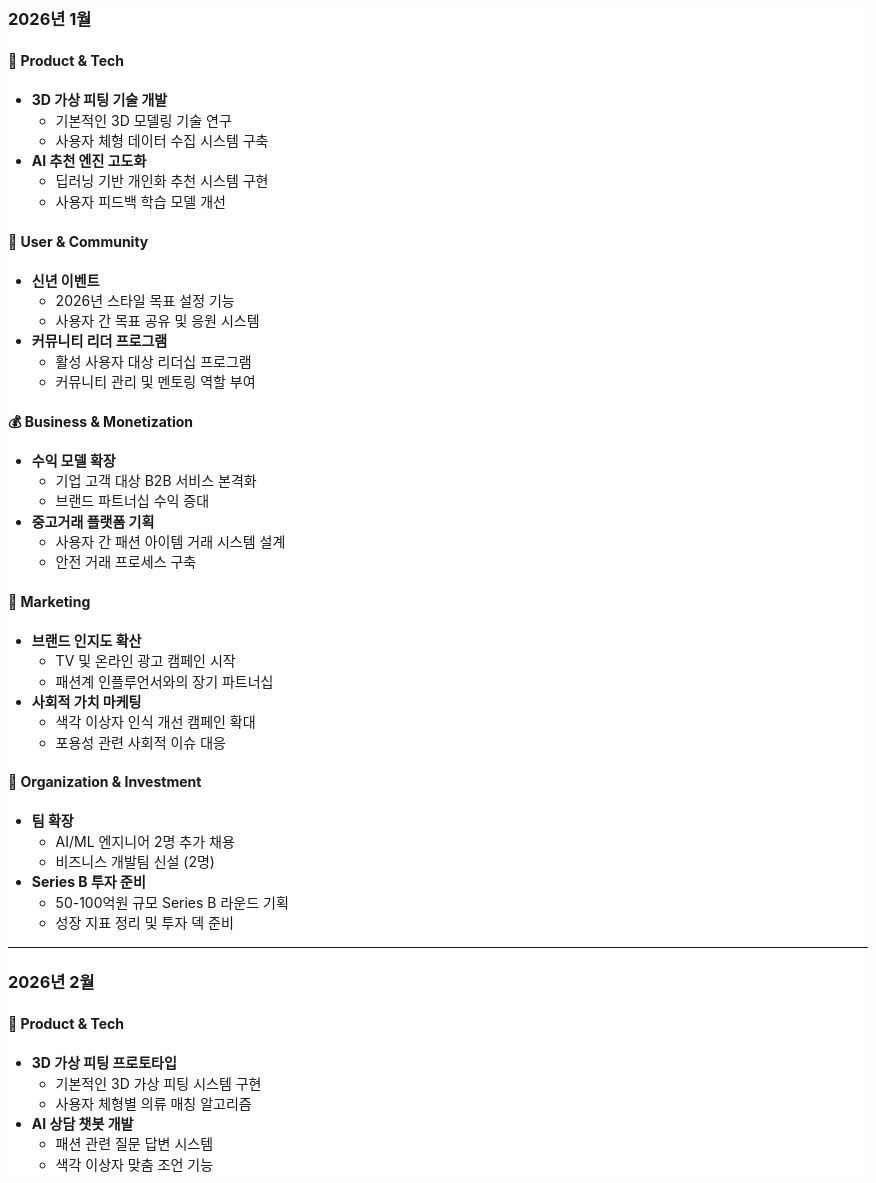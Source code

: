 
### 2026년 1월

#### 🔧 Product & Tech
- **3D 가상 피팅 기술 개발**
  - 기본적인 3D 모델링 기술 연구
  - 사용자 체형 데이터 수집 시스템 구축
- **AI 추천 엔진 고도화**
  - 딥러닝 기반 개인화 추천 시스템 구현
  - 사용자 피드백 학습 모델 개선

#### 👥 User & Community
- **신년 이벤트**
  - 2026년 스타일 목표 설정 기능
  - 사용자 간 목표 공유 및 응원 시스템
- **커뮤니티 리더 프로그램**
  - 활성 사용자 대상 리더십 프로그램
  - 커뮤니티 관리 및 멘토링 역할 부여

#### 💰 Business & Monetization
- **수익 모델 확장**
  - 기업 고객 대상 B2B 서비스 본격화
  - 브랜드 파트너십 수익 증대
- **중고거래 플랫폼 기획**
  - 사용자 간 패션 아이템 거래 시스템 설계
  - 안전 거래 프로세스 구축

#### 📢 Marketing
- **브랜드 인지도 확산**
  - TV 및 온라인 광고 캠페인 시작
  - 패션계 인플루언서와의 장기 파트너십
- **사회적 가치 마케팅**
  - 색각 이상자 인식 개선 캠페인 확대
  - 포용성 관련 사회적 이슈 대응

#### 🏢 Organization & Investment
- **팀 확장**
  - AI/ML 엔지니어 2명 추가 채용
  - 비즈니스 개발팀 신설 (2명)
- **Series B 투자 준비**
  - 50-100억원 규모 Series B 라운드 기획
  - 성장 지표 정리 및 투자 덱 준비

---

### 2026년 2월

#### 🔧 Product & Tech
- **3D 가상 피팅 프로토타입**
  - 기본적인 3D 가상 피팅 시스템 구현
  - 사용자 체형별 의류 매칭 알고리즘
- **AI 상담 챗봇 개발**
  - 패션 관련 질문 답변 시스템
  - 색각 이상자 맞춤 조언 기능
